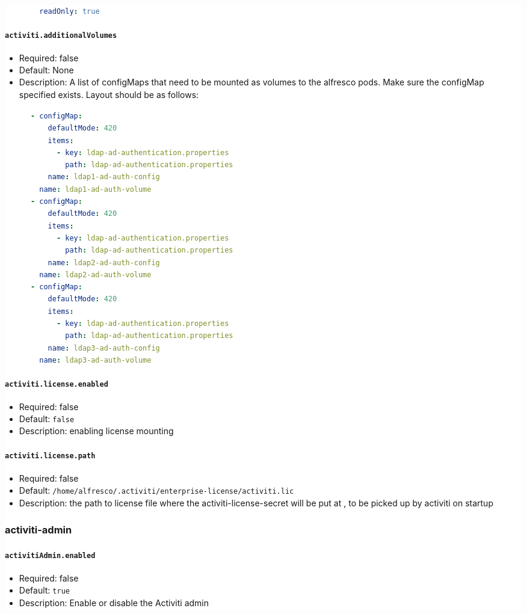```yaml
        readOnly: true
```

#### `activiti.additionalVolumes`

* Required: false
* Default: None
* Description: A list of configMaps that need to be mounted as volumes to the alfresco pods. Make sure the configMap
  specified exists. Layout should be as follows:

```yaml
      - configMap:
          defaultMode: 420
          items:
            - key: ldap-ad-authentication.properties
              path: ldap-ad-authentication.properties
          name: ldap1-ad-auth-config
        name: ldap1-ad-auth-volume
      - configMap:
          defaultMode: 420
          items:
            - key: ldap-ad-authentication.properties
              path: ldap-ad-authentication.properties
          name: ldap2-ad-auth-config
        name: ldap2-ad-auth-volume
      - configMap:
          defaultMode: 420
          items:
            - key: ldap-ad-authentication.properties
              path: ldap-ad-authentication.properties
          name: ldap3-ad-auth-config
        name: ldap3-ad-auth-volume
```
#### `activiti.license.enabled`

* Required: false
* Default: `false`
* Description: enabling license mounting

#### `activiti.license.path`

* Required: false
* Default: `/home/alfresco/.activiti/enterprise-license/activiti.lic`
* Description: the path to license file where the activiti-license-secret will be put at , to be picked up by
  activiti on startup

### activiti-admin
#### `activitiAdmin.enabled`

* Required: false
* Default: `true`
* Description: Enable or disable the Activiti admin
